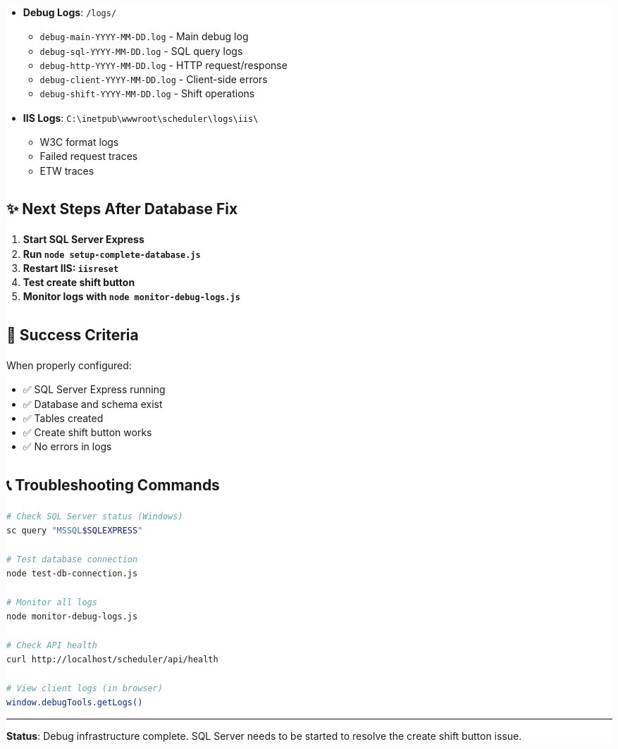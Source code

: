 - **Debug Logs**: `/logs/`
  - `debug-main-YYYY-MM-DD.log` - Main debug log
  - `debug-sql-YYYY-MM-DD.log` - SQL query logs
  - `debug-http-YYYY-MM-DD.log` - HTTP request/response
  - `debug-client-YYYY-MM-DD.log` - Client-side errors
  - `debug-shift-YYYY-MM-DD.log` - Shift operations

- **IIS Logs**: `C:\inetpub\wwwroot\scheduler\logs\iis\`
  - W3C format logs
  - Failed request traces
  - ETW traces

## ✨ Next Steps After Database Fix

1. **Start SQL Server Express**
2. **Run `node setup-complete-database.js`**
3. **Restart IIS: `iisreset`**
4. **Test create shift button**
5. **Monitor logs with `node monitor-debug-logs.js`**

## 🎯 Success Criteria

When properly configured:
- ✅ SQL Server Express running
- ✅ Database and schema exist
- ✅ Tables created
- ✅ Create shift button works
- ✅ No errors in logs

## 📞 Troubleshooting Commands

```bash
# Check SQL Server status (Windows)
sc query "MSSQL$SQLEXPRESS"

# Test database connection
node test-db-connection.js

# Monitor all logs
node monitor-debug-logs.js

# Check API health
curl http://localhost/scheduler/api/health

# View client logs (in browser)
window.debugTools.getLogs()
```

---

**Status**: Debug infrastructure complete. SQL Server needs to be started to resolve the create shift button issue.